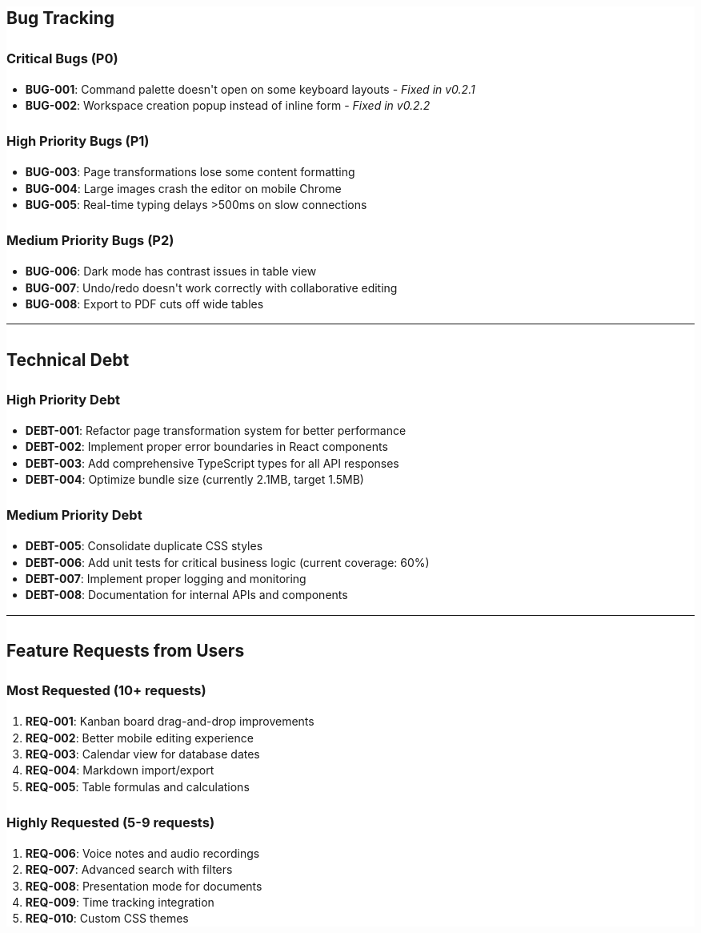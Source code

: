 
## Bug Tracking

### Critical Bugs (P0)
- **BUG-001**: Command palette doesn't open on some keyboard layouts - *Fixed in v0.2.1*
- **BUG-002**: Workspace creation popup instead of inline form - *Fixed in v0.2.2*

### High Priority Bugs (P1)
- **BUG-003**: Page transformations lose some content formatting
- **BUG-004**: Large images crash the editor on mobile Chrome
- **BUG-005**: Real-time typing delays >500ms on slow connections

### Medium Priority Bugs (P2)
- **BUG-006**: Dark mode has contrast issues in table view
- **BUG-007**: Undo/redo doesn't work correctly with collaborative editing
- **BUG-008**: Export to PDF cuts off wide tables

---

## Technical Debt

### High Priority Debt
- **DEBT-001**: Refactor page transformation system for better performance
- **DEBT-002**: Implement proper error boundaries in React components
- **DEBT-003**: Add comprehensive TypeScript types for all API responses
- **DEBT-004**: Optimize bundle size (currently 2.1MB, target 1.5MB)

### Medium Priority Debt
- **DEBT-005**: Consolidate duplicate CSS styles
- **DEBT-006**: Add unit tests for critical business logic (current coverage: 60%)
- **DEBT-007**: Implement proper logging and monitoring
- **DEBT-008**: Documentation for internal APIs and components

---

## Feature Requests from Users

### Most Requested (10+ requests)
1. **REQ-001**: Kanban board drag-and-drop improvements
2. **REQ-002**: Better mobile editing experience
3. **REQ-003**: Calendar view for database dates
4. **REQ-004**: Markdown import/export
5. **REQ-005**: Table formulas and calculations

### Highly Requested (5-9 requests)
1. **REQ-006**: Voice notes and audio recordings
2. **REQ-007**: Advanced search with filters
3. **REQ-008**: Presentation mode for documents
4. **REQ-009**: Time tracking integration
5. **REQ-010**: Custom CSS themes
